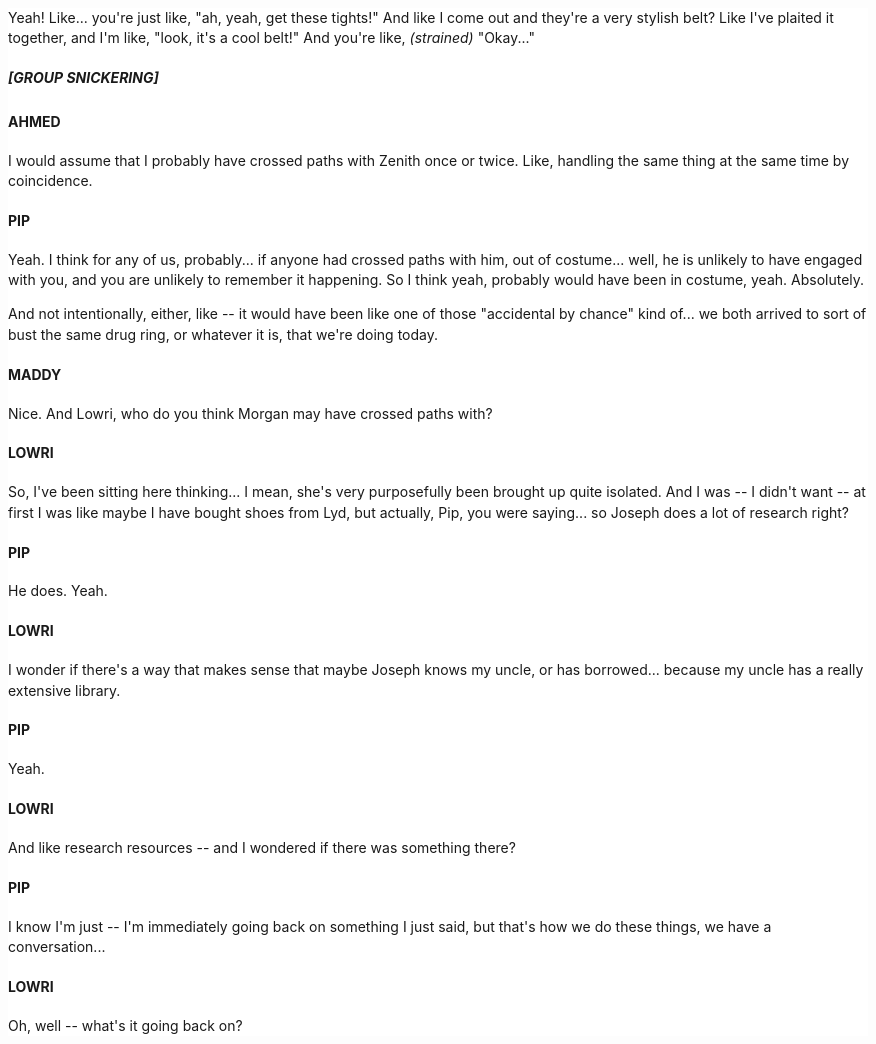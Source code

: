 Yeah! Like... you're just like, "ah, yeah, get these tights!" And like I come out and they're a very stylish belt? Like I've plaited it together, and I'm like, "look, it's a cool belt!" And you're like, _(strained)_ "Okay..."

##### [GROUP SNICKERING]

#### AHMED

I would assume that I probably have crossed paths with Zenith once or twice. Like, handling the same thing at the same time by coincidence.

#### PIP

Yeah. I think for any of us, probably... if anyone had crossed paths with him, out of costume... well, he is unlikely to have engaged with you, and you are unlikely to remember it happening. So I think yeah, probably would have been in costume, yeah. Absolutely.

And not intentionally, either, like -- it would have been like one of those "accidental by chance" kind of... we both arrived to sort of bust the same drug ring, or whatever it is, that we're doing today.

#### MADDY

Nice. And Lowri, who do you think Morgan may have crossed paths with?

#### LOWRI

So, I've been sitting here thinking... I mean, she's very purposefully been brought up quite isolated. And I was -- I didn't want -- at first I was like maybe I have bought shoes from Lyd, but actually, Pip, you were saying... so Joseph does a lot of research right?

#### PIP

He does. Yeah.

#### LOWRI

I wonder if there's a way that makes sense that maybe Joseph knows my uncle, or has borrowed... because my uncle has a really extensive library.

#### PIP

Yeah.

#### LOWRI

And like research resources -- and I wondered if there was something there?

#### PIP

I know I'm just -- I'm immediately going back on something I just said, but that's how we do these things, we have a conversation...

#### LOWRI

Oh, well -- what's it going back on?

